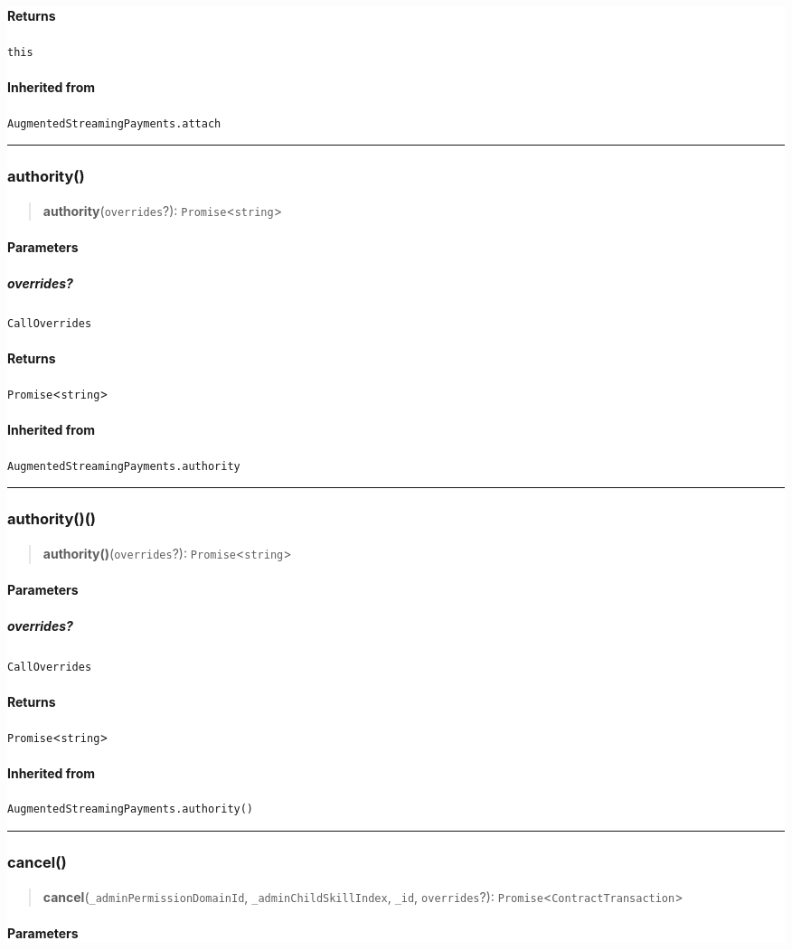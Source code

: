 #### Returns

`this`

#### Inherited from

`AugmentedStreamingPayments.attach`

***

### authority()

> **authority**(`overrides`?): `Promise`\<`string`\>

#### Parameters

##### overrides?

`CallOverrides`

#### Returns

`Promise`\<`string`\>

#### Inherited from

`AugmentedStreamingPayments.authority`

***

### authority()()

> **authority()**(`overrides`?): `Promise`\<`string`\>

#### Parameters

##### overrides?

`CallOverrides`

#### Returns

`Promise`\<`string`\>

#### Inherited from

`AugmentedStreamingPayments.authority()`

***

### cancel()

> **cancel**(`_adminPermissionDomainId`, `_adminChildSkillIndex`, `_id`, `overrides`?): `Promise`\<`ContractTransaction`\>

#### Parameters
